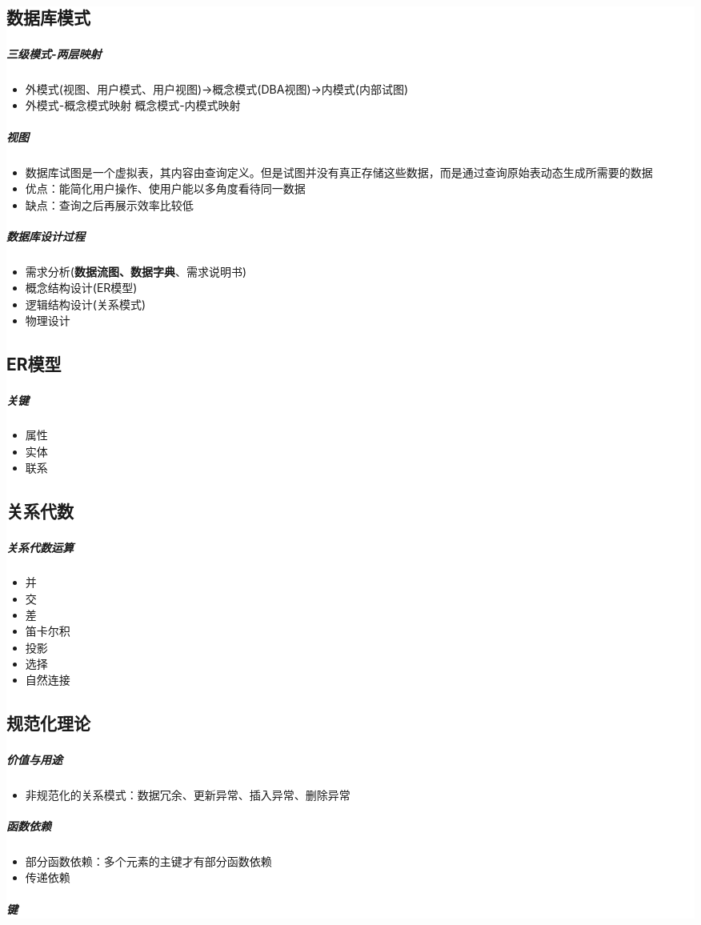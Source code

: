 ## 数据库模式

##### 三级模式-两层映射

* 外模式(视图、用户模式、用户视图)->概念模式(DBA视图)->内模式(内部试图)
* 外模式-概念模式映射 概念模式-内模式映射

##### 视图

* 数据库试图是一个虚拟表，其内容由查询定义。但是试图并没有真正存储这些数据，而是通过查询原始表动态生成所需要的数据
* 优点：能简化用户操作、使用户能以多角度看待同一数据
* 缺点：查询之后再展示效率比较低

##### 数据库设计过程

* 需求分析(**数据流图、数据字典**、需求说明书)
* 概念结构设计(ER模型)
* 逻辑结构设计(关系模式)
* 物理设计

## ER模型

##### 关键

* 属性
* 实体
* 联系

## 关系代数

##### 关系代数运算

* 并
* 交
* 差
* 笛卡尔积
* 投影
* 选择
* 自然连接

## 规范化理论

##### 价值与用途

* 非规范化的关系模式：数据冗余、更新异常、插入异常、删除异常

##### 函数依赖

* 部分函数依赖：多个元素的主键才有部分函数依赖
* 传递依赖

##### 键
